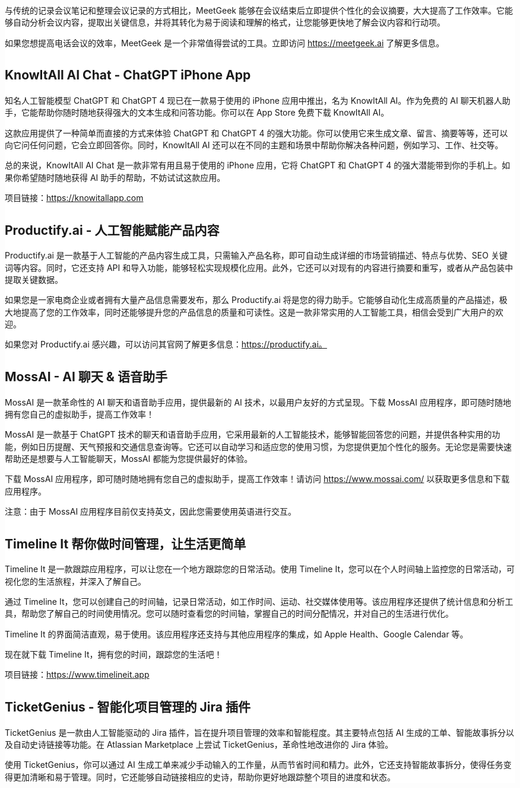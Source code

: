与传统的记录会议笔记和整理会议记录的方式相比，MeetGeek 能够在会议结束后立即提供个性化的会议摘要，大大提高了工作效率。它能够自动分析会议内容，提取出关键信息，并将其转化为易于阅读和理解的格式，让您能够更快地了解会议内容和行动项。

如果您想提高电话会议的效率，MeetGeek 是一个非常值得尝试的工具。立即访问 https://meetgeek.ai 了解更多信息。

## KnowItAll AI Chat - ChatGPT iPhone App
知名人工智能模型 ChatGPT 和 ChatGPT 4 现已在一款易于使用的 iPhone 应用中推出，名为 KnowItAll AI。作为免费的 AI 聊天机器人助手，它能帮助你随时随地获得强大的文本生成和问答功能。你可以在 App Store 免费下载 KnowItAll AI。

这款应用提供了一种简单而直接的方式来体验 ChatGPT 和 ChatGPT 4 的强大功能。你可以使用它来生成文章、留言、摘要等等，还可以向它问任何问题，它会立即回答你。同时，KnowItAll AI 还可以在不同的主题和场景中帮助你解决各种问题，例如学习、工作、社交等。

总的来说，KnowItAll AI Chat 是一款非常有用且易于使用的 iPhone 应用，它将 ChatGPT 和 ChatGPT 4 的强大潜能带到你的手机上。如果你希望随时随地获得 AI 助手的帮助，不妨试试这款应用。

项目链接：https://knowitallapp.com

## Productify.ai - 人工智能赋能产品内容
Productify.ai 是一款基于人工智能的产品内容生成工具，只需输入产品名称，即可自动生成详细的市场营销描述、特点与优势、SEO 关键词等内容。同时，它还支持 API 和导入功能，能够轻松实现规模化应用。此外，它还可以对现有的内容进行摘要和重写，或者从产品包装中提取关键数据。

如果您是一家电商企业或者拥有大量产品信息需要发布，那么 Productify.ai 将是您的得力助手。它能够自动化生成高质量的产品描述，极大地提高了您的工作效率，同时还能够提升您的产品信息的质量和可读性。这是一款非常实用的人工智能工具，相信会受到广大用户的欢迎。

如果您对 Productify.ai 感兴趣，可以访问其官网了解更多信息：https://productify.ai。

## MossAI - AI 聊天 & 语音助手
MossAI 是一款革命性的 AI 聊天和语音助手应用，提供最新的 AI 技术，以最用户友好的方式呈现。下载 MossAI 应用程序，即可随时随地拥有您自己的虚拟助手，提高工作效率！

MossAI 是一款基于 ChatGPT 技术的聊天和语音助手应用，它采用最新的人工智能技术，能够智能回答您的问题，并提供各种实用的功能，例如日历提醒、天气预报和交通信息查询等。它还可以自动学习和适应您的使用习惯，为您提供更加个性化的服务。无论您是需要快速帮助还是想要与人工智能聊天，MossAI 都能为您提供最好的体验。

下载 MossAI 应用程序，即可随时随地拥有您自己的虚拟助手，提高工作效率！请访问 https://www.mossai.com/ 以获取更多信息和下载应用程序。

注意：由于 MossAI 应用程序目前仅支持英文，因此您需要使用英语进行交互。

## Timeline It 帮你做时间管理，让生活更简单
Timeline It 是一款跟踪应用程序，可以让您在一个地方跟踪您的日常活动。使用 Timeline It，您可以在个人时间轴上监控您的日常活动，可视化您的生活旅程，并深入了解自己。

通过 Timeline It，您可以创建自己的时间轴，记录日常活动，如工作时间、运动、社交媒体使用等。该应用程序还提供了统计信息和分析工具，帮助您了解自己的时间使用情况。您可以随时查看您的时间轴，掌握自己的时间分配情况，并对自己的生活进行优化。

Timeline It 的界面简洁直观，易于使用。该应用程序还支持与其他应用程序的集成，如 Apple Health、Google Calendar 等。

现在就下载 Timeline It，拥有您的时间，跟踪您的生活吧！

项目链接：https://www.timelineit.app

## TicketGenius - 智能化项目管理的 Jira 插件
TicketGenius 是一款由人工智能驱动的 Jira 插件，旨在提升项目管理的效率和智能程度。其主要特点包括 AI 生成的工单、智能故事拆分以及自动史诗链接等功能。在 Atlassian Marketplace 上尝试 TicketGenius，革命性地改进你的 Jira 体验。

使用 TicketGenius，你可以通过 AI 生成工单来减少手动输入的工作量，从而节省时间和精力。此外，它还支持智能故事拆分，使得任务变得更加清晰和易于管理。同时，它还能够自动链接相应的史诗，帮助你更好地跟踪整个项目的进度和状态。
